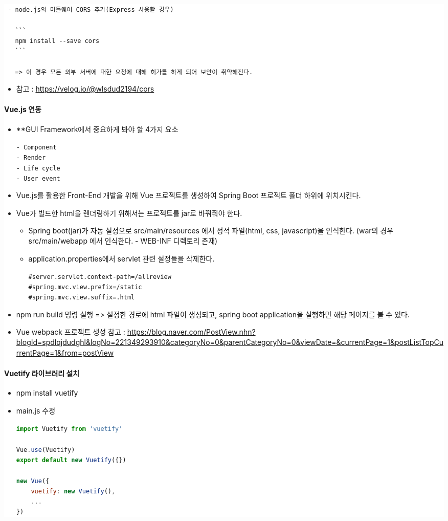      - node.js의 미들웨어 CORS 추가(Express 사용할 경우)
     
       ```
       npm install --save cors
       ```
     
       => 이 경우 모든 외부 서버에 대한 요청에 대해 허가를 하게 되어 보안이 취약해진다.
   
   - 참고 : https://velog.io/@wlsdud2194/cors
   



#### Vue.js 연동

- **GUI Framework에서 중요하게 봐야 할 4가지 요소

  ```
  - Component
  - Render
  - Life cycle
  - User event
  ```

- Vue.js를 활용한 Front-End 개발을 위해 Vue 프로젝트를 생성하여 Spring Boot 프로젝트 폴더 하위에 위치시킨다.

- Vue가 빌드한 html을 렌더링하기 위해서는 프로젝트를 jar로 바꿔줘야 한다.

  - Spring boot(jar)가 자동 설정으로 src/main/resources 에서 정적 파일(html, css, javascript)을 인식한다. (war의 경우 src/main/webapp 에서 인식한다. - WEB-INF 디렉토리 존재)

  - application.properties에서 servlet 관련 설정들을 삭제한다.

    ```
    #server.servlet.context-path=/allreview
    #spring.mvc.view.prefix=/static
    #spring.mvc.view.suffix=.html
    ```

- npm run build 명령 실행 => 설정한 경로에 html 파일이 생성되고, spring boot application을 실행하면 해당 페이지를 볼 수 있다.

- Vue webpack 프로젝트 생성 참고 : https://blog.naver.com/PostView.nhn?blogId=spdlqjdudghl&logNo=221349293910&categoryNo=0&parentCategoryNo=0&viewDate=&currentPage=1&postListTopCurrentPage=1&from=postView



#### Vuetify 라이브러리 설치

- npm install vuetify

- main.js 수정

  ```js
  import Vuetify from 'vuetify'
  
  Vue.use(Vuetify)
  export default new Vuetify({})
  
  new Vue({
      vuetify: new Vuetify(),
      ...
  })
  ```
